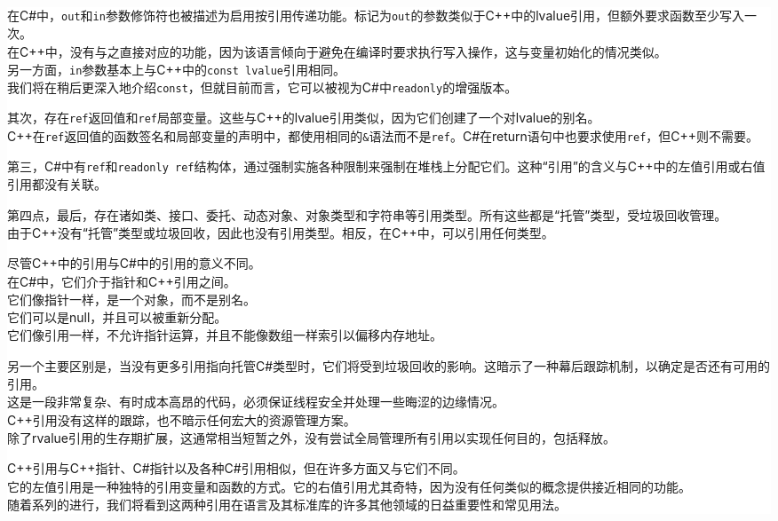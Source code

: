 在C#中，`out`和`in`参数修饰符也被描述为启用按引用传递功能。标记为`out`的参数类似于C++中的lvalue引用，但额外要求函数至少写入一次。
</br>在C++中，没有与之直接对应的功能，因为该语言倾向于避免在编译时要求执行写入操作，这与变量初始化的情况类似。
</br>另一方面，`in`参数基本上与C++中的`const lvalue`引用相同。
</br>我们将在稍后更深入地介绍`const`，但就目前而言，它可以被视为C#中`readonly`的增强版本。

其次，存在`ref`返回值和`ref`局部变量。这些与C++的lvalue引用类似，因为它们创建了一个对lvalue的别名。
</br>C++在`ref`返回值的函数签名和局部变量的声明中，都使用相同的`&`语法而不是`ref`。C#在return语句中也要求使用`ref`，但C++则不需要。

第三，C#中有`ref`和`readonly ref`结构体，通过强制实施各种限制来强制在堆栈上分配它们。这种“引用”的含义与C++中的左值引用或右值引用都没有关联。

第四点，最后，存在诸如类、接口、委托、动态对象、对象类型和字符串等引用类型。所有这些都是“托管”类型，受垃圾回收管理。
</br>由于C++没有“托管”类型或垃圾回收，因此也没有引用类型。相反，在C++中，可以引用任何类型。

尽管C++中的引用与C#中的引用的意义不同。
</br>在C#中，它们介于指针和C++引用之间。
</br>它们像指针一样，是一个对象，而不是别名。
</br>它们可以是null，并且可以被重新分配。
</br>它们像引用一样，不允许指针运算，并且不能像数组一样索引以偏移内存地址。

另一个主要区别是，当没有更多引用指向托管C#类型时，它们将受到垃圾回收的影响。这暗示了一种幕后跟踪机制，以确定是否还有可用的引用。
</br>这是一段非常复杂、有时成本高昂的代码，必须保证线程安全并处理一些晦涩的边缘情况。
</br>C++引用没有这样的跟踪，也不暗示任何宏大的资源管理方案。
</br>除了rvalue引用的生存期扩展，这通常相当短暂之外，没有尝试全局管理所有引用以实现任何目的，包括释放。

C++引用与C++指针、C#指针以及各种C#引用相似，但在许多方面又与它们不同。
</br>它的左值引用是一种独特的引用变量和函数的方式。它的右值引用尤其奇特，因为没有任何类似的概念提供接近相同的功能。
</br>随着系列的进行，我们将看到这两种引用在语言及其标准库的许多其他领域的日益重要性和常见用法。




















